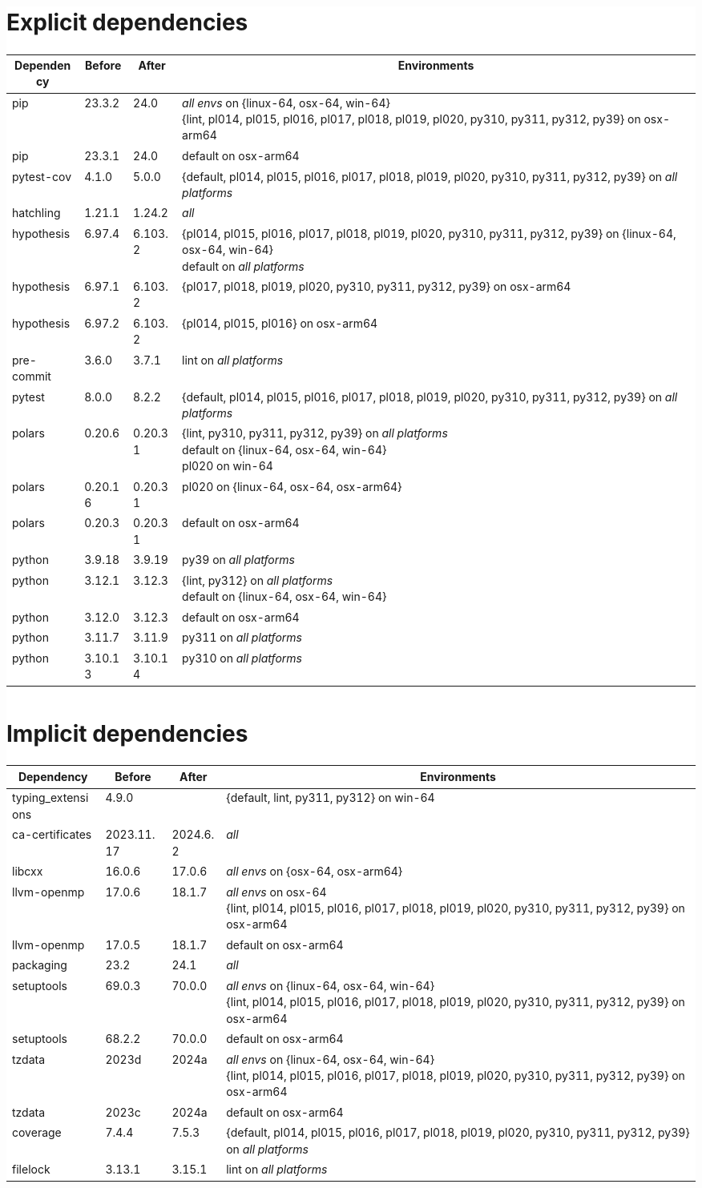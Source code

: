 # Explicit dependencies

|Dependency|Before|After|Environments|
|-|-|-|-|
|pip|23.3.2|24.0|*all envs* on {linux-64, osx-64, win-64}<br/>{lint, pl014, pl015, pl016, pl017, pl018, pl019, pl020, py310, py311, py312, py39} on osx-arm64|
|pip|23.3.1|24.0|default on osx-arm64|
|pytest-cov|4.1.0|5.0.0|{default, pl014, pl015, pl016, pl017, pl018, pl019, pl020, py310, py311, py312, py39} on *all platforms*|
|hatchling|1.21.1|1.24.2|*all*|
|hypothesis|6.97.4|6.103.2|{pl014, pl015, pl016, pl017, pl018, pl019, pl020, py310, py311, py312, py39} on {linux-64, osx-64, win-64}<br/>default on *all platforms*|
|hypothesis|6.97.1|6.103.2|{pl017, pl018, pl019, pl020, py310, py311, py312, py39} on osx-arm64|
|hypothesis|6.97.2|6.103.2|{pl014, pl015, pl016} on osx-arm64|
|pre-commit|3.6.0|3.7.1|lint on *all platforms*|
|pytest|8.0.0|8.2.2|{default, pl014, pl015, pl016, pl017, pl018, pl019, pl020, py310, py311, py312, py39} on *all platforms*|
|polars|0.20.6|0.20.31|{lint, py310, py311, py312, py39} on *all platforms*<br/>default on {linux-64, osx-64, win-64}<br/>pl020 on win-64|
|polars|0.20.16|0.20.31|pl020 on {linux-64, osx-64, osx-arm64}|
|polars|0.20.3|0.20.31|default on osx-arm64|
|python|3.9.18|3.9.19|py39 on *all platforms*|
|python|3.12.1|3.12.3|{lint, py312} on *all platforms*<br/>default on {linux-64, osx-64, win-64}|
|python|3.12.0|3.12.3|default on osx-arm64|
|python|3.11.7|3.11.9|py311 on *all platforms*|
|python|3.10.13|3.10.14|py310 on *all platforms*|

# Implicit dependencies

|Dependency|Before|After|Environments|
|-|-|-|-|
|typing_extensions|4.9.0||{default, lint, py311, py312} on win-64|
|ca-certificates|2023.11.17|2024.6.2|*all*|
|libcxx|16.0.6|17.0.6|*all envs* on {osx-64, osx-arm64}|
|llvm-openmp|17.0.6|18.1.7|*all envs* on osx-64<br/>{lint, pl014, pl015, pl016, pl017, pl018, pl019, pl020, py310, py311, py312, py39} on osx-arm64|
|llvm-openmp|17.0.5|18.1.7|default on osx-arm64|
|packaging|23.2|24.1|*all*|
|setuptools|69.0.3|70.0.0|*all envs* on {linux-64, osx-64, win-64}<br/>{lint, pl014, pl015, pl016, pl017, pl018, pl019, pl020, py310, py311, py312, py39} on osx-arm64|
|setuptools|68.2.2|70.0.0|default on osx-arm64|
|tzdata|2023d|2024a|*all envs* on {linux-64, osx-64, win-64}<br/>{lint, pl014, pl015, pl016, pl017, pl018, pl019, pl020, py310, py311, py312, py39} on osx-arm64|
|tzdata|2023c|2024a|default on osx-arm64|
|coverage|7.4.4|7.5.3|{default, pl014, pl015, pl016, pl017, pl018, pl019, pl020, py310, py311, py312, py39} on *all platforms*|
|filelock|3.13.1|3.15.1|lint on *all platforms*|